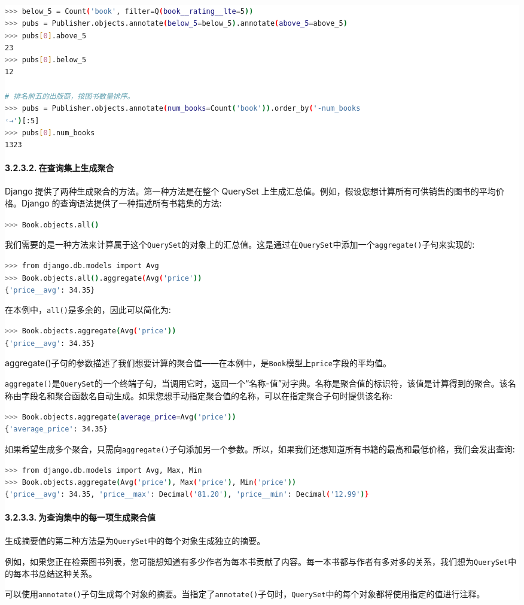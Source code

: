 ```bash
>>> below_5 = Count('book', filter=Q(book__rating__lte=5))
>>> pubs = Publisher.objects.annotate(below_5=below_5).annotate(above_5=above_5)
>>> pubs[0].above_5
23
>>> pubs[0].below_5
12

# 排名前五的出版商，按图书数量排序。
>>> pubs = Publisher.objects.annotate(num_books=Count('book')).order_by('-num_books
˓→')[:5]
>>> pubs[0].num_books
1323
```

#### 3.2.3.2. 在查询集上生成聚合

Django 提供了两种生成聚合的方法。第一种方法是在整个 QuerySet 上生成汇总值。例如，假设您想计算所有可供销售的图书的平均价格。Django 的查询语法提供了一种描述所有书籍集的方法:

```bash
>>> Book.objects.all()
```

我们需要的是一种方法来计算属于这个`QuerySet`的对象上的汇总值。这是通过在`QuerySet`中添加一个`aggregate()`子句来实现的:

```bash
>>> from django.db.models import Avg
>>> Book.objects.all().aggregate(Avg('price'))
{'price__avg': 34.35}
```

在本例中，`all()`是多余的，因此可以简化为:

```bash
>>> Book.objects.aggregate(Avg('price'))
{'price__avg': 34.35}
```

aggregate()子句的参数描述了我们想要计算的聚合值——在本例中，是`Book`模型上`price`字段的平均值。

`aggregate()`是`QuerySet`的一个终端子句，当调用它时，返回一个“名称-值”对字典。名称是聚合值的标识符，该值是计算得到的聚合。该名称由字段名和聚合函数名自动生成。如果您想手动指定聚合值的名称，可以在指定聚合子句时提供该名称:

```bash
>>> Book.objects.aggregate(average_price=Avg('price'))
{'average_price': 34.35}
```

如果希望生成多个聚合，只需向`aggregate()`子句添加另一个参数。所以，如果我们还想知道所有书籍的最高和最低价格，我们会发出查询:

```bash
>>> from django.db.models import Avg, Max, Min
>>> Book.objects.aggregate(Avg('price'), Max('price'), Min('price'))
{'price__avg': 34.35, 'price__max': Decimal('81.20'), 'price__min': Decimal('12.99')}
```

#### 3.2.3.3. 为查询集中的每一项生成聚合值

生成摘要值的第二种方法是为`QuerySet`中的每个对象生成独立的摘要。

例如，如果您正在检索图书列表，您可能想知道有多少作者为每本书贡献了内容。每一本书都与作者有多对多的关系，我们想为`QuerySet`中的每本书总结这种关系。

可以使用`annotate()`子句生成每个对象的摘要。当指定了`annotate()`子句时，`QuerySet`中的每个对象都将使用指定的值进行注释。

